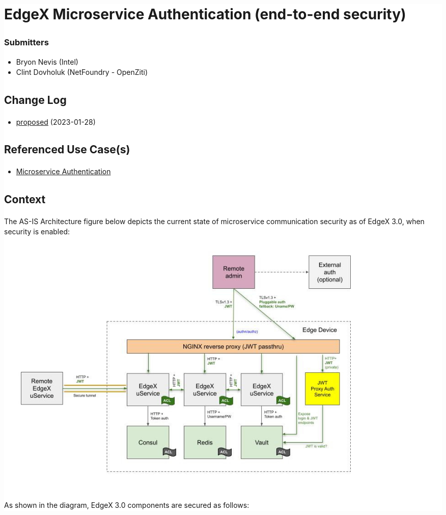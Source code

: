 # EdgeX Microservice Authentication (end-to-end security)

### Submitters

- Bryon Nevis (Intel)
- Clint Dovholuk (NetFoundry - OpenZiti)

## Change Log

- [proposed](https://github.com/edgexfoundry/edgex-docs/pull/935) (2023-01-28)

## Referenced Use Case(s)

- [Microservice Authentication](https://docs.edgexfoundry.org/3.0/design/ucr/Microservice-Authentication/)


## Context

The AS-IS Architecture figure below depicts the current state of
microservice communication security as of EdgeX 3.0,
when security is enabled:

![AS-IS Architecture](tbd-as-is.jpg)

As shown in the diagram,
EdgeX 3.0 components are secured as follows:
